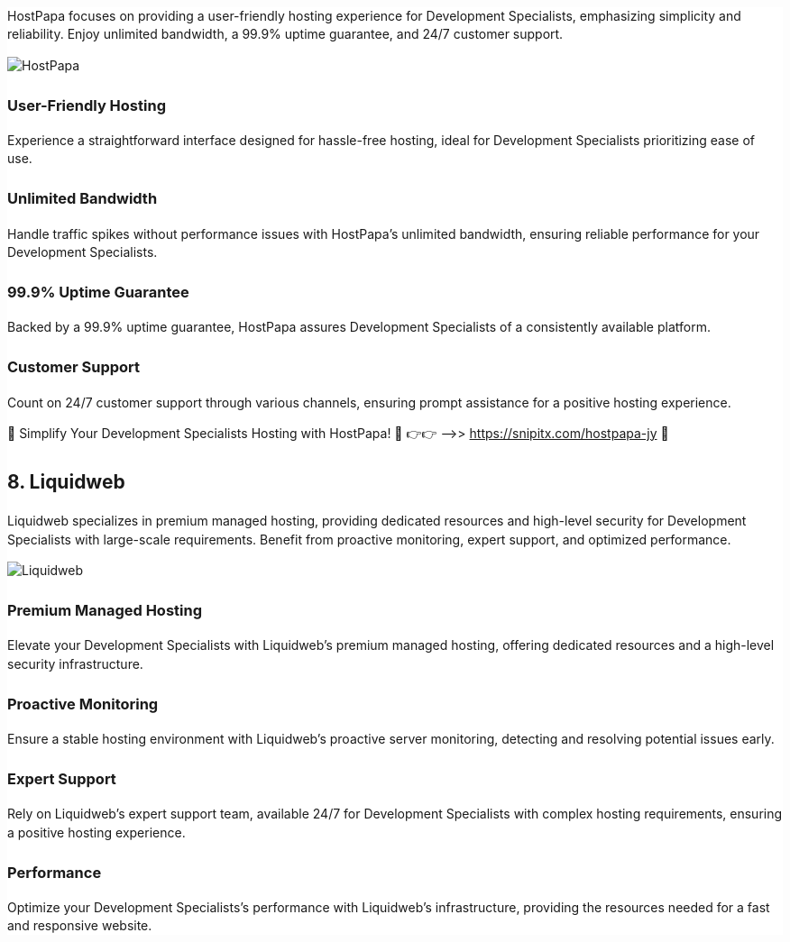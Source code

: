 HostPapa focuses on providing a user-friendly hosting experience for Development Specialists, emphasizing simplicity and reliability. Enjoy unlimited bandwidth, a 99.9% uptime guarantee, and 24/7 customer support.

![HostPapa](https://i.imgur.com/ouDTkvl.jpeg "HostPapa Hosting")

### User-Friendly Hosting
Experience a straightforward interface designed for hassle-free hosting, ideal for Development Specialists prioritizing ease of use.

### Unlimited Bandwidth
Handle traffic spikes without performance issues with HostPapa’s unlimited bandwidth, ensuring reliable performance for your Development Specialists.

### 99.9% Uptime Guarantee
Backed by a 99.9% uptime guarantee, HostPapa assures Development Specialists of a consistently available platform.

### Customer Support
Count on 24/7 customer support through various channels, ensuring prompt assistance for a positive hosting experience.

🌈 Simplify Your Development Specialists Hosting with HostPapa! 🚀
👉👉 -->> https://snipitx.com/hostpapa-jy 🚀

## 8. Liquidweb

Liquidweb specializes in premium managed hosting, providing dedicated resources and high-level security for Development Specialists with large-scale requirements. Benefit from proactive monitoring, expert support, and optimized performance.

![Liquidweb](https://i.imgur.com/4IvT9SC.jpeg "Liquidweb Hosting")

### Premium Managed Hosting
Elevate your Development Specialists with Liquidweb’s premium managed hosting, offering dedicated resources and a high-level security infrastructure.

### Proactive Monitoring
Ensure a stable hosting environment with Liquidweb’s proactive server monitoring, detecting and resolving potential issues early.

### Expert Support
Rely on Liquidweb’s expert support team, available 24/7 for Development Specialists with complex hosting requirements, ensuring a positive hosting experience.

### Performance
Optimize your Development Specialists’s performance with Liquidweb’s infrastructure, providing the resources needed for a fast and responsive website.

